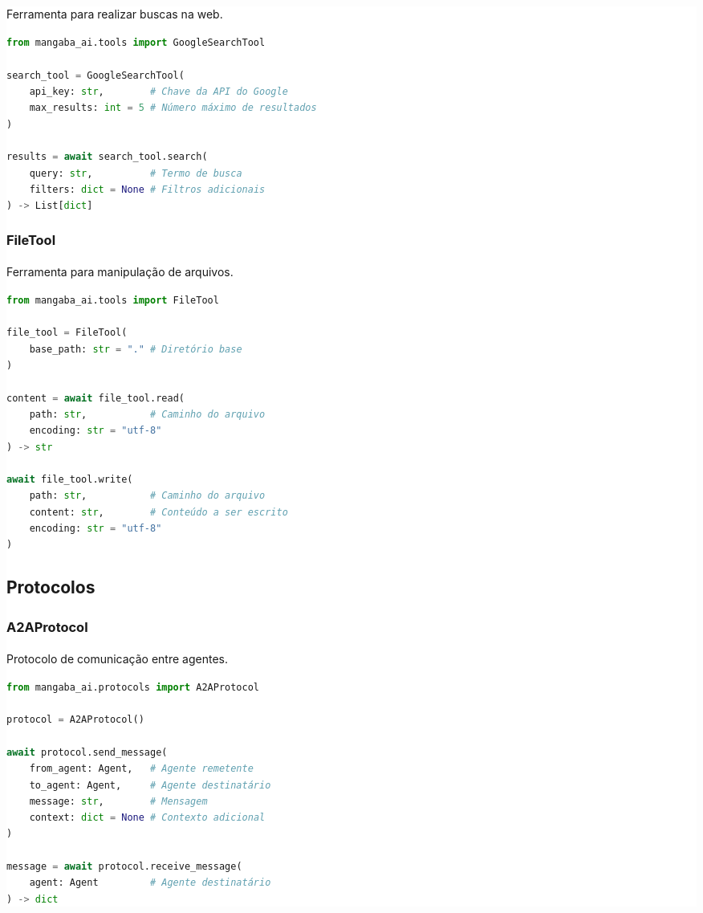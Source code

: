 Ferramenta para realizar buscas na web.

```python
from mangaba_ai.tools import GoogleSearchTool

search_tool = GoogleSearchTool(
    api_key: str,        # Chave da API do Google
    max_results: int = 5 # Número máximo de resultados
)

results = await search_tool.search(
    query: str,          # Termo de busca
    filters: dict = None # Filtros adicionais
) -> List[dict]
```

### FileTool

Ferramenta para manipulação de arquivos.

```python
from mangaba_ai.tools import FileTool

file_tool = FileTool(
    base_path: str = "." # Diretório base
)

content = await file_tool.read(
    path: str,           # Caminho do arquivo
    encoding: str = "utf-8"
) -> str

await file_tool.write(
    path: str,           # Caminho do arquivo
    content: str,        # Conteúdo a ser escrito
    encoding: str = "utf-8"
)
```

## Protocolos

### A2AProtocol

Protocolo de comunicação entre agentes.

```python
from mangaba_ai.protocols import A2AProtocol

protocol = A2AProtocol()

await protocol.send_message(
    from_agent: Agent,   # Agente remetente
    to_agent: Agent,     # Agente destinatário
    message: str,        # Mensagem
    context: dict = None # Contexto adicional
)

message = await protocol.receive_message(
    agent: Agent         # Agente destinatário
) -> dict
```

